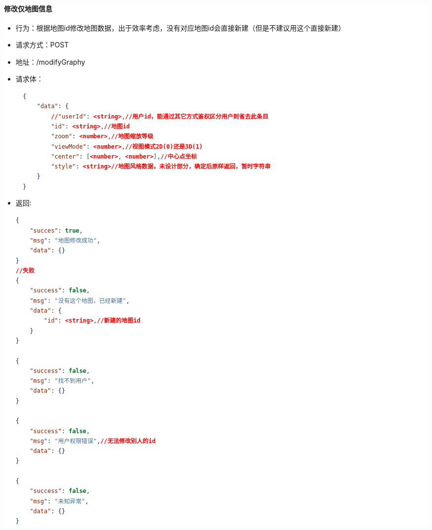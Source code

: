 #### 修改仅地图信息

- 行为：根据地图id修改地图数据，出于效率考虑，没有对应地图id会直接新建（但是不建议用这个直接新建）
- 请求方式：POST
- 地址：/modifyGraphy
- 请求体：

  ```json
    {
        "data": {
            //"userId": <string>,//用户id，能通过其它方式鉴权区分用户则省去此条目
            "id": <string>,//地图id
            "zoom": <number>,//地图缩放等级
            "viewMode": <number>,//视图模式2D(0)还是3D(1)
            "center": [<number>, <number>],//中心点坐标
            "style": <string>//地图风格数据，未设计部分，确定后原样返回，暂时字符串
        }
    }
  ```
- 返回:

  ```json
  {
      "succes": true,
      "msg": "地图修改成功",
      "data": {}
  }
  //失败
  {
      "success": false,
      "msg": "没有这个地图，已经新建",
      "data": {
          "id": <string>,//新建的地图id
      }
  }

  {
      "success": false,
      "msg": "找不到用户",
      "data": {}
  }

  {
      "success": false,
      "msg": "用户权限错误",//无法修改别人的id
      "data": {}
  }

  {
      "success": false,
      "msg": "未知异常",
      "data": {}
  }
  ```
